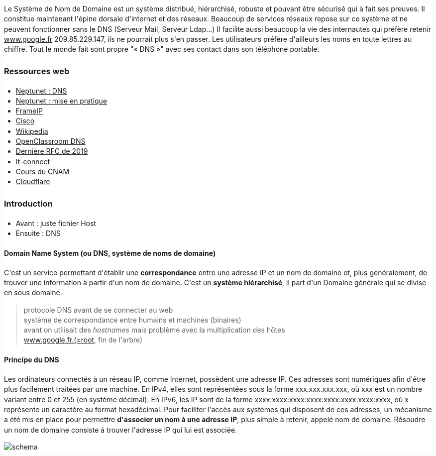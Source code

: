 Le Système de Nom de Domaine est un système distribué, hiérarchisé, robuste et pouvant être sécurisé qui à fait ses preuves.
Il constitue maintenant l'épine dorsale d'internet et des réseaux.
Beaucoup de services réseaux repose sur ce système et ne peuvent fonctionner sans le DNS (Serveur Mail, Serveur Ldap...)
Il facilite aussi beaucoup la vie des internautes qui préfère retenir www.google.fr 209.85.229.147, ils ne pourrait plus s'en passer. Les utilisateurs préfère d'ailleurs les noms en toute lettres au chiffre. Tout le monde fait sont propre "« DNS »" avec ses contact dans son téléphone portable.

### **Ressources web**

- [Neptunet : DNS](https://neptunet.fr/category/systeme/roles-et-services/dns/)
- [Neptunet : mise en pratique](https://neptunet.fr/dns-cache-windows/)
- [FrameIP](https://www.frameip.com/dns/)
- [Cisco](https://cisco.goffinet.org/ccna/services-infrastructure/protocole-resolution-noms-dns/)
- [Wikipedia](https://fr.wikipedia.org/wiki/Domain_Name_System)
- [OpenClassroom DNS](https://openclassrooms.com/fr/courses/857447-apprenez-le-fonctionnement-des-reseaux-tcp-ip/857163-le-service-dns)
- [Dernière RFC de 2019](https://datatracker.ietf.org/doc/html/rfc8499)
- [It-connect](https://www.it-connect.fr/chapitres/dns-presentation-et-definitions/)
- [Cours du CNAM](https://cefimeu-my.sharepoint.com/:b:/g/personal/rdelmas_cefim_eu/EWU-5P6Y069AoIY2zi18doQB8drMMJPGtTAekMqglq2TSg?e=nmakUJ)
- [Cloudflare](https://www.cloudflare.com/fr-fr/learning/dns/what-is-dns/)

### **Introduction** <a name="2"></a>

- Avant : juste fichier Host
- Ensuite : DNS


#### **Domain Name System (ou DNS, système de noms de domaine)** <a name="3"></a>

C'est un service permettant d'établir une **correspondance** entre une adresse IP et un nom de domaine et, plus généralement, de trouver une information à partir d'un nom de domaine. C'est un **système hiérarchisé**, il part d'un Domaine générale qui se divise en sous domaine.

> protocole DNS avant de se connecter au web <br/>
> système de correspondance entre humains et machines (binaires)<br/>
> avant on utilisait des *hostnames* mais problème avec la multiplication des hôtes<br/>
> www.google.fr.(=root, fin de l'arbre)<br/>

#### **Principe du DNS** <a name="4"></a>

Les ordinateurs connectés à un réseau IP, comme Internet, possèdent une adresse IP. Ces adresses sont numériques afin d'être plus facilement traitées par une machine. En IPv4, elles sont représentées sous la forme xxx.xxx.xxx.xxx, où xxx est un nombre variant entre 0 et 255 (en système décimal). En IPv6, les IP sont de la forme xxxx:xxxx:xxxx:xxxx:xxxx:xxxx:xxxx:xxxx, où x représente un caractère au format hexadécimal. Pour faciliter l'accès aux systèmes qui disposent de ces adresses, un mécanisme a été mis en place pour permettre **d'associer un nom à une adresse IP**, plus simple à retenir, appelé nom de domaine. Résoudre un nom de domaine consiste à trouver l'adresse IP qui lui est associée.

![schema](https://www.nameshield.com/wp-content/uploads/2020/03/DNS.png)
